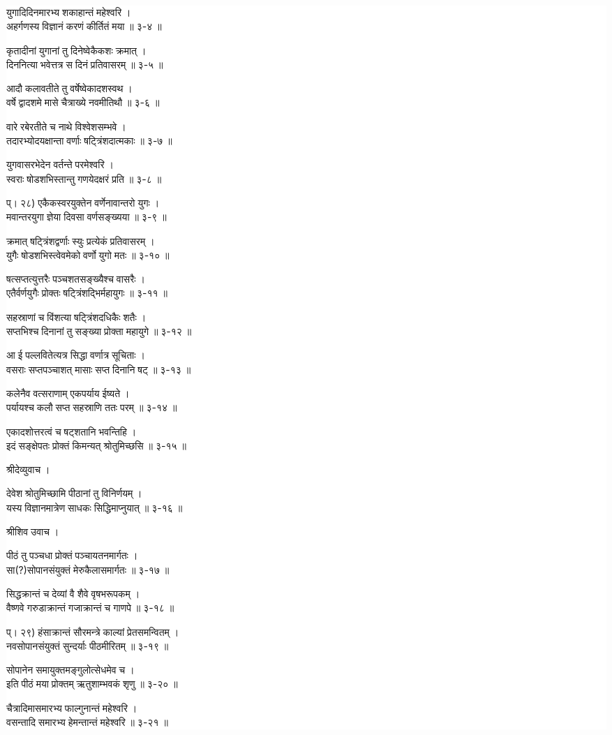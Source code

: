 युगादिदिनमारभ्य शकाहान्तं महेश्वरि ।  
अहर्गणस्य विज्ञानं करणं कीर्तितं मया ॥ ३-४ ॥  
  
कृतादीनां युगानां तु दिनेष्वेकैकशः क्रमात् ।  
दिननित्या भवेत्तत्र स दिनं प्रतिवासरम् ॥ ३-५ ॥  
  
आदौ कलावतीते तु वर्षेष्वेकादशस्वथ ।  
वर्षे द्वादशमे मासे चैत्राख्ये नवमीतिथौ ॥ ३-६ ॥  
  
वारे रबेरतीते च नाथे विश्वेशसम्भवे ।  
तदारभ्योदयक्षान्ता वर्णाः षट्त्रिंशदात्मकाः ॥ ३-७ ॥  
  
युगवासरभेदेन वर्तन्ते परमेश्वरि ।  
स्वराः षोडशभिस्तान्तु गणयेदक्षरं प्रति ॥ ३-८ ॥  
  
प्। २८) एकैकस्वरयुक्तेन वर्णेनावान्तरो युगः ।  
मवान्तरयुगा ज्ञेया दिवसा वर्णसङ्ख्यया ॥ ३-९ ॥  
  
क्रमात् षट्त्रिंशद्वर्णाः स्युः प्रत्येकं प्रतिवासरम् ।  
युगैः षोडशभिस्त्वेवमेको वर्णो युगो मतः ॥ ३-१० ॥  
  
षत्सप्तत्युत्तरैः पञ्चशतसङ्ख्यैश्च वासरैः ।  
एतैर्वर्णयुगैः प्रोक्तः षट्त्रिंशद्भिर्महायुगः ॥ ३-११ ॥  
  
सहस्राणां च विंशत्या षट्त्रिंशदधिकैः शतैः ।  
सप्तभिश्च दिनानां तु सङ्ख्या प्रोक्ता महायुगे ॥ ३-१२ ॥  
  
आ ई पल्लवितेत्यत्र सिद्धा वर्णात्र सूचिताः ।  
वसराः सप्तपञ्चाशत् मासाः सप्त दिनानि षट् ॥ ३-१३ ॥  
  
कलेनैव वत्सराणाम् एकपर्याय ईष्यते ।  
पर्यायश्च कलौ सप्त सहस्राणि ततः परम् ॥ ३-१४ ॥  
  
एकादशोत्तरत्वं च षट्शतानि भवन्तिहि ।  
इदं सङ्क्षेपतः प्रोक्तं किमन्यत् श्रोतुमिच्छसि ॥ ३-१५ ॥  
  
  
श्रीदेव्युवाच ।  
  
  
देवेश श्रोतुमिच्छामि पीठानां तु विनिर्णयम् ।  
यस्य विज्ञानमात्रेण साधकः सिद्धिमाप्नुयात् ॥ ३-१६ ॥  
  
  
श्रीशिव उवाच ।  
  
  
पीठं तु पञ्चधा प्रोक्तं पञ्चायतनमार्गतः ।  
सा(?)सोपानसंयुक्तं मेरुकैलासमार्गतः ॥ ३-१७ ॥  
  
सिद्धक्रान्तं च देव्यां वै शैवे वृषभरूपकम् ।  
वैष्णवे गरुडाक्रान्तं गजाक्रान्तं च गाणपे ॥ ३-१८ ॥  
  
प्। २९) हंसाक्रान्तं सौरमन्त्रे काल्यां प्रेतसमन्वितम् ।  
नवसोपानसंयुक्तं सुन्दर्याः पीठमीरितम् ॥ ३-१९ ॥  
  
सोपानेन समायुक्तमङ्गुलोत्सेधमेव च ।  
इति पीठं मया प्रोक्तम् ऋतुशाम्भवकं शृणु ॥ ३-२० ॥  
  
चैत्रादिमासमारभ्य फाल्गुनान्तं महेश्वरि ।  
वसन्तादि समारभ्य हेमन्तान्तं महेश्वरि ॥ ३-२१ ॥  
  